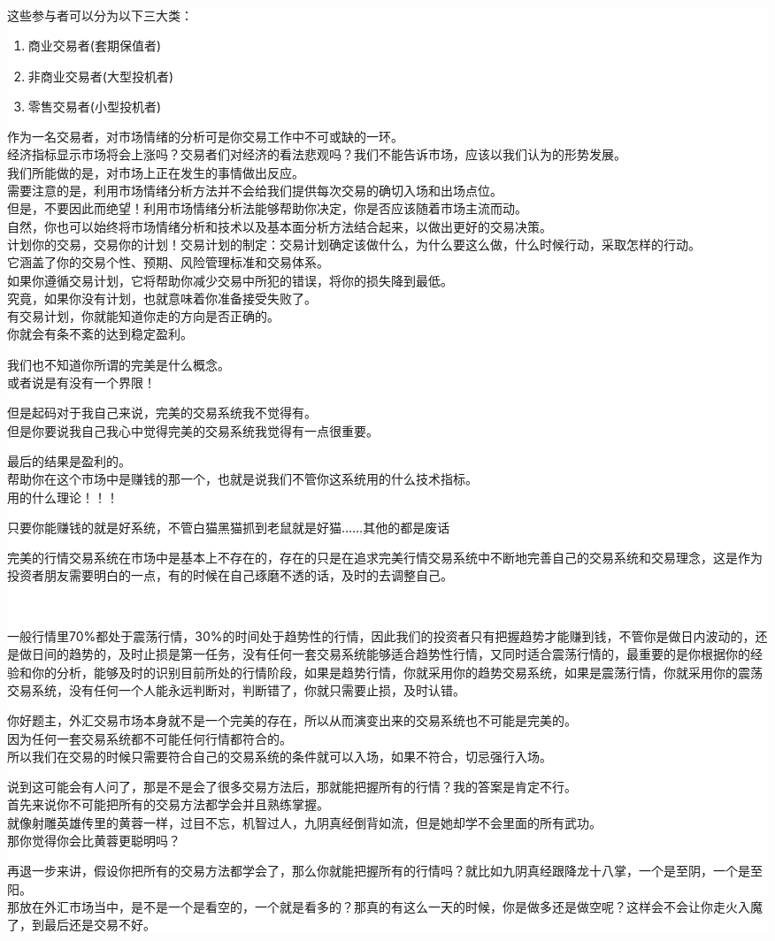 这些参与者可以分为以下三大类：

  

1. 商业交易者(套期保值者)

  

2. 非商业交易者(大型投机者)

  

3. 零售交易者(小型投机者)

  

作为一名交易者，对市场情绪的分析可是你交易工作中不可或缺的一环。  
经济指标显示市场将会上涨吗？交易者们对经济的看法悲观吗？我们不能告诉市场，应该以我们认为的形势发展。  
我们所能做的是，对市场上正在发生的事情做出反应。  
需要注意的是，利用市场情绪分析方法并不会给我们提供每次交易的确切入场和出场点位。  
但是，不要因此而绝望！利用市场情绪分析法能够帮助你决定，你是否应该随着市场主流而动。  
自然，你也可以始终将市场情绪分析和技术以及基本面分析方法结合起来，以做出更好的交易决策。  
计划你的交易，交易你的计划！交易计划的制定：交易计划确定该做什么，为什么要这么做，什么时候行动，采取怎样的行动。  
它涵盖了你的交易个性、预期、风险管理标准和交易体系。  
如果你遵循交易计划，它将帮助你减少交易中所犯的错误，将你的损失降到最低。  
究竟，如果你没有计划，也就意味着你准备接受失败了。  
有交易计划，你就能知道你走的方向是否正确的。  
你就会有条不紊的达到稳定盈利。  

我们也不知道你所谓的完美是什么概念。  
或者说是有没有一个界限！

但是起码对于我自己来说，完美的交易系统我不觉得有。  
但是你要说我自己我心中觉得完美的交易系统我觉得有一点很重要。  

最后的结果是盈利的。  
帮助你在这个市场中是赚钱的那一个，也就是说我们不管你这系统用的什么技术指标。  
用的什么理论！！！

只要你能赚钱的就是好系统，不管白猫黑猫抓到老鼠就是好猫……其他的都是废话

​完美的行情交易系统在市场中是基本上不存在的，存在的只是在追求完美行情交易系统中不断地完善自己的交易系统和交易理念，这是作为投资者朋友需要明白的一点，有的时候在自己琢磨不透的话，及时的去调整自己。  

​

一般行情里70%都处于震荡行情，30%的时间处于趋势性的行情，因此我们的投资者只有把握趋势才能赚到钱，不管你是做日内波动的，还是做日间的趋势的，及时止损是第一任务，没有任何一套交易系统能够适合趋势性行情，又同时适合震荡行情的，最重要的是你根据你的经验和你的分析，能够及时的识别目前所处的行情阶段，如果是趋势行情，你就采用你的趋势交易系统，如果是震荡行情，你就采用你的震荡交易系统，没有任何一个人能永远判断对，判断错了，你就只需要止损，及时认错。  
  

你好题主，外汇交易市场本身就不是一个完美的存在，所以从而演变出来的交易系统也不可能是完美的。  
因为任何一套交易系统都不可能任何行情都符合的。  
所以我们在交易的时候只需要符合自己的交易系统的条件就可以入场，如果不符合，切忌强行入场。  

说到这可能会有人问了，那是不是会了很多交易方法后，那就能把握所有的行情？我的答案是肯定不行。  
首先来说你不可能把所有的交易方法都学会并且熟练掌握。  
就像射雕英雄传里的黄蓉一样，过目不忘，机智过人，九阴真经倒背如流，但是她却学不会里面的所有武功。  
那你觉得你会比黄蓉更聪明吗？​

再退一步来讲，假设你把所有的交易方法都学会了，那么你就能把握所有的行情吗？就比如九阴真经跟降龙十八掌，一个是至阴，一个是至阳。  
​那放在外汇市场当中，是不是一个是看空的，一个就是看多的？那真的有这么一天的时候，你是做多还是做空呢？这样会不会让你走火入魔了，到最后还是交易不好。  
